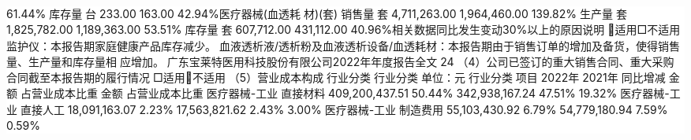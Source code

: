 61.44%
库存量
台
233.00
163.00
42.94%医疗器械(血透耗
材)(套)
销售量
套
4,711,263.00
1,964,460.00
139.82%
生产量
套
1,825,782.00
1,189,363.00
53.51%
库存量
套
607,712.00
431,112.00
40.96%相关数据同比发生变动30%以上的原因说明
适用□不适用
监护仪：本报告期家庭健康产品库存减少。
血液透析液/透析粉及血液透析设备/血透耗材：本报告期由于销售订单的增加及备货，使得销售量、生产量和库存量相
应增加。
广东宝莱特医用科技股份有限公司2022年年度报告全文
24
（4）公司已签订的重大销售合同、重大采购合同截至本报告期的履行情况
□适用不适用
（5）营业成本构成
行业分类
行业分类
单位：元
行业分类
项目
2022年
2021年
同比增减
金额
占营业成本比重
金额
占营业成本比重
医疗器械-工业
直接材料
409,200,437.51
50.44%
342,938,167.24
47.51%
19.32%
医疗器械-工业
直接人工
18,091,163.07
2.23%
17,563,821.62
2.43%
3.00%
医疗器械-工业
制造费用
55,103,430.92
6.79%
54,779,180.94
7.59%
0.59%